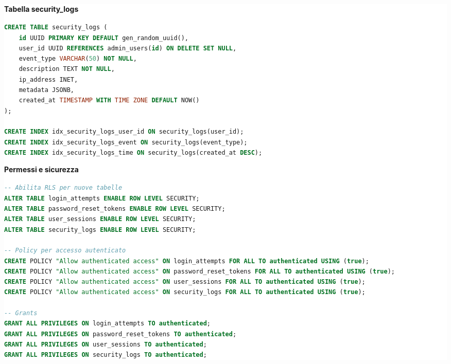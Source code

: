 **Tabella security_logs**
```sql
CREATE TABLE security_logs (
    id UUID PRIMARY KEY DEFAULT gen_random_uuid(),
    user_id UUID REFERENCES admin_users(id) ON DELETE SET NULL,
    event_type VARCHAR(50) NOT NULL,
    description TEXT NOT NULL,
    ip_address INET,
    metadata JSONB,
    created_at TIMESTAMP WITH TIME ZONE DEFAULT NOW()
);

CREATE INDEX idx_security_logs_user_id ON security_logs(user_id);
CREATE INDEX idx_security_logs_event ON security_logs(event_type);
CREATE INDEX idx_security_logs_time ON security_logs(created_at DESC);
```

**Permessi e sicurezza**
```sql
-- Abilita RLS per nuove tabelle
ALTER TABLE login_attempts ENABLE ROW LEVEL SECURITY;
ALTER TABLE password_reset_tokens ENABLE ROW LEVEL SECURITY;
ALTER TABLE user_sessions ENABLE ROW LEVEL SECURITY;
ALTER TABLE security_logs ENABLE ROW LEVEL SECURITY;

-- Policy per accesso autenticato
CREATE POLICY "Allow authenticated access" ON login_attempts FOR ALL TO authenticated USING (true);
CREATE POLICY "Allow authenticated access" ON password_reset_tokens FOR ALL TO authenticated USING (true);
CREATE POLICY "Allow authenticated access" ON user_sessions FOR ALL TO authenticated USING (true);
CREATE POLICY "Allow authenticated access" ON security_logs FOR ALL TO authenticated USING (true);

-- Grants
GRANT ALL PRIVILEGES ON login_attempts TO authenticated;
GRANT ALL PRIVILEGES ON password_reset_tokens TO authenticated;
GRANT ALL PRIVILEGES ON user_sessions TO authenticated;
GRANT ALL PRIVILEGES ON security_logs TO authenticated;
```
